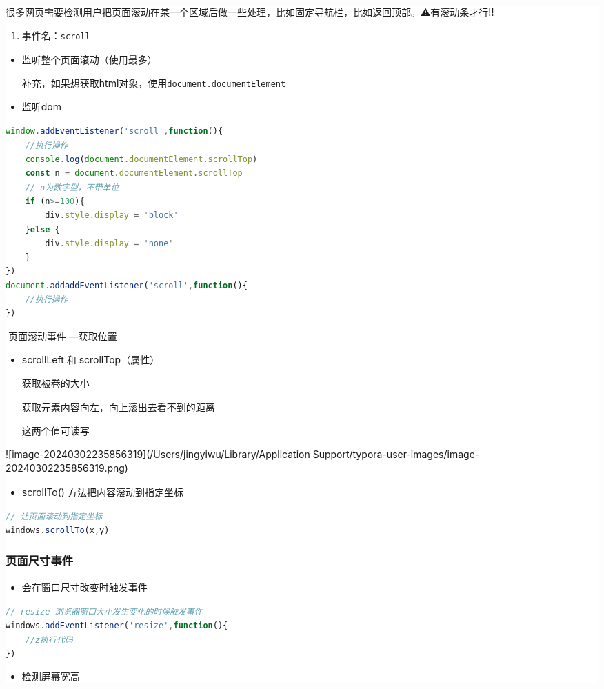 很多网页需要检测用户把页面滚动在某一个区域后做一些处理，比如固定导航栏，比如返回顶部。⚠️有滚动条才行!!

1. 事件名：`scroll`

- 监听整个页面滚动（使用最多）

  补充，如果想获取html对象，使用`document.documentElement`

- 监听dom

```javascript
window.addEventListener('scroll',function(){
    //执行操作
    console.log(document.documentElement.scrollTop)
    const n = document.documentElement.scrollTop
    // n为数字型，不带单位
    if (n>=100){
        div.style.display = 'block'
    }else {
        div.style.display = 'none'
    }
})
document.addaddEventListener('scroll',function(){
    //执行操作
})
```

​		页面滚动事件 —获取位置

- scrollLeft 和 scrollTop（属性）

  获取被卷的大小

  获取元素内容向左，向上滚出去看不到的距离

  这两个值可读写

![image-20240302235856319](/Users/jingyiwu/Library/Application Support/typora-user-images/image-20240302235856319.png)

- scrollTo() 方法把内容滚动到指定坐标

```javascript
// 让页面滚动到指定坐标
windows.scrollTo(x,y)
```

### 页面尺寸事件

- 会在窗口尺寸改变时触发事件

```javascript
// resize 浏览器窗口大小发生变化的时候触发事件
windows.addEventListener('resize',function(){
    //z执行代码
})
```

- 检测屏幕宽高
